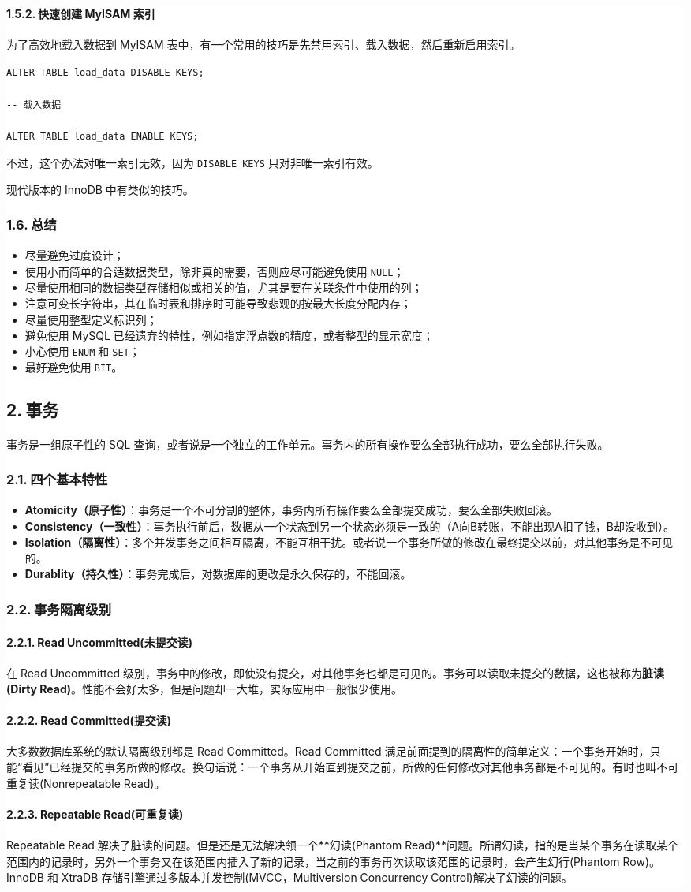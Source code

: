 #### 1.5.2. 快速创建 MyISAM 索引

为了高效地载入数据到 MyISAM 表中，有一个常用的技巧是先禁用索引、载入数据，然后重新启用索引。

```mysql
ALTER TABLE load_data DISABLE KEYS;

-- 载入数据

ALTER TABLE load_data ENABLE KEYS;

```

不过，这个办法对唯一索引无效，因为 `DISABLE KEYS` 只对非唯一索引有效。

现代版本的 InnoDB 中有类似的技巧。

### 1.6. 总结

- 尽量避免过度设计；
- 使用小而简单的合适数据类型，除非真的需要，否则应尽可能避免使用 `NULL`；
- 尽量使用相同的数据类型存储相似或相关的值，尤其是要在关联条件中使用的列；
- 注意可变长字符串，其在临时表和排序时可能导致悲观的按最大长度分配内存；
- 尽量使用整型定义标识列；
- 避免使用 MySQL 已经遗弃的特性，例如指定浮点数的精度，或者整型的显示宽度；
- 小心使用 `ENUM` 和 `SET`；
- 最好避免使用 `BIT`。

## 2. 事务

事务是一组原子性的 SQL 查询，或者说是一个独立的工作单元。事务内的所有操作要么全部执行成功，要么全部执行失败。

### 2.1. 四个基本特性

- **Atomicity（原子性）**：事务是一个不可分割的整体，事务内所有操作要么全部提交成功，要么全部失败回滚。
- **Consistency（一致性）**：事务执行前后，数据从一个状态到另一个状态必须是一致的（A向B转账，不能出现A扣了钱，B却没收到）。
- **Isolation（隔离性）**：多个并发事务之间相互隔离，不能互相干扰。或者说一个事务所做的修改在最终提交以前，对其他事务是不可见的。
- **Durablity（持久性）**：事务完成后，对数据库的更改是永久保存的，不能回滚。

### 2.2. 事务隔离级别

#### 2.2.1. Read Uncommitted(未提交读)

在 Read Uncommitted 级别，事务中的修改，即使没有提交，对其他事务也都是可见的。事务可以读取未提交的数据，这也被称为**脏读(Dirty Read)**。性能不会好太多，但是问题却一大堆，实际应用中一般很少使用。

#### 2.2.2. Read Committed(提交读)

大多数数据库系统的默认隔离级别都是 Read Committed。Read Committed 满足前面提到的隔离性的简单定义：一个事务开始时，只能“看见”已经提交的事务所做的修改。换句话说：一个事务从开始直到提交之前，所做的任何修改对其他事务都是不可见的。有时也叫不可重复读(Nonrepeatable Read)。

#### 2.2.3. Repeatable Read(可重复读)

Repeatable Read 解决了脏读的问题。但是还是无法解决领一个**幻读(Phantom Read)**问题。所谓幻读，指的是当某个事务在读取某个范围内的记录时，另外一个事务又在该范围内插入了新的记录，当之前的事务再次读取该范围的记录时，会产生幻行(Phantom Row)。InnoDB 和 XtraDB 存储引擎通过多版本并发控制(MVCC，Multiversion Concurrency Control)解决了幻读的问题。
